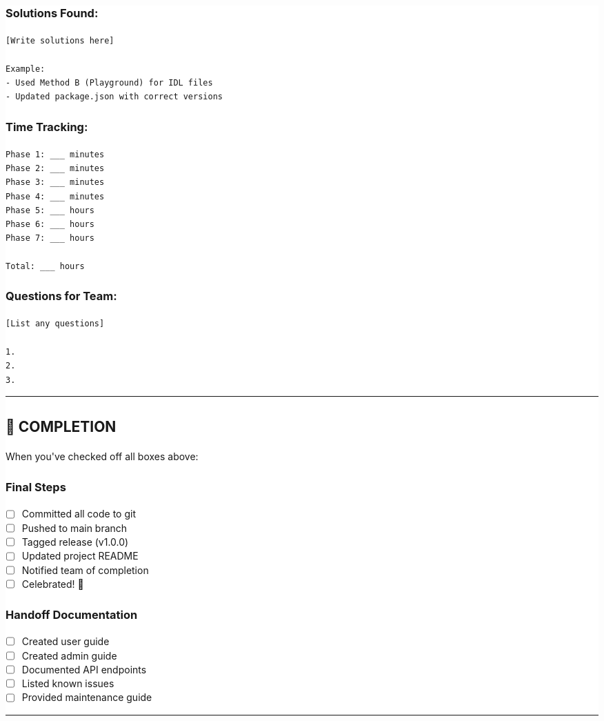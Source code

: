 ### Solutions Found:
```
[Write solutions here]

Example:
- Used Method B (Playground) for IDL files
- Updated package.json with correct versions
```

### Time Tracking:
```
Phase 1: ___ minutes
Phase 2: ___ minutes
Phase 3: ___ minutes
Phase 4: ___ minutes
Phase 5: ___ hours
Phase 6: ___ hours
Phase 7: ___ hours

Total: ___ hours
```

### Questions for Team:
```
[List any questions]

1. 
2. 
3. 
```

---

## 🎉 COMPLETION

When you've checked off all boxes above:

### Final Steps
- [ ] Committed all code to git
- [ ] Pushed to main branch
- [ ] Tagged release (v1.0.0)
- [ ] Updated project README
- [ ] Notified team of completion
- [ ] Celebrated! 🎊

### Handoff Documentation
- [ ] Created user guide
- [ ] Created admin guide
- [ ] Documented API endpoints
- [ ] Listed known issues
- [ ] Provided maintenance guide

---